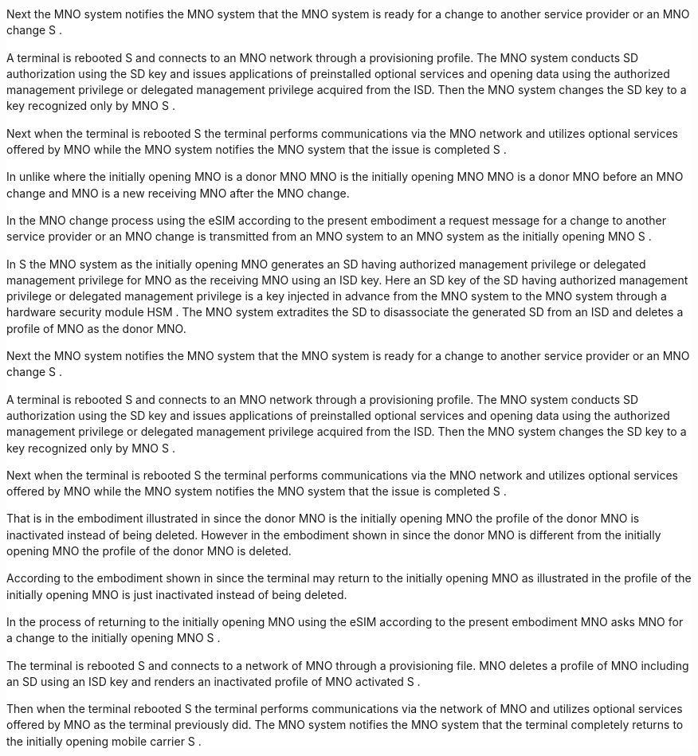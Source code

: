 Next the MNO system notifies the MNO system that the MNO system is ready for a change to another service provider or an MNO change S .

A terminal is rebooted S and connects to an MNO network through a provisioning profile. The MNO system conducts SD authorization using the SD key and issues applications of preinstalled optional services and opening data using the authorized management privilege or delegated management privilege acquired from the ISD. Then the MNO system changes the SD key to a key recognized only by MNO S .

Next when the terminal is rebooted S the terminal performs communications via the MNO network and utilizes optional services offered by MNO while the MNO system notifies the MNO system that the issue is completed S .

In unlike where the initially opening MNO is a donor MNO MNO is the initially opening MNO MNO is a donor MNO before an MNO change and MNO is a new receiving MNO after the MNO change.

In the MNO change process using the eSIM according to the present embodiment a request message for a change to another service provider or an MNO change is transmitted from an MNO system to an MNO system as the initially opening MNO S .

In S the MNO system as the initially opening MNO generates an SD having authorized management privilege or delegated management privilege for MNO as the receiving MNO using an ISD key. Here an SD key of the SD having authorized management privilege or delegated management privilege is a key injected in advance from the MNO system to the MNO system through a hardware security module HSM . The MNO system extradites the SD to disassociate the generated SD from an ISD and deletes a profile of MNO as the donor MNO.

Next the MNO system notifies the MNO system that the MNO system is ready for a change to another service provider or an MNO change S .

A terminal is rebooted S and connects to an MNO network through a provisioning profile. The MNO system conducts SD authorization using the SD key and issues applications of preinstalled optional services and opening data using the authorized management privilege or delegated management privilege acquired from the ISD. Then the MNO system changes the SD key to a key recognized only by MNO S .

Next when the terminal is rebooted S the terminal performs communications via the MNO network and utilizes optional services offered by MNO while the MNO system notifies the MNO system that the issue is completed S .

That is in the embodiment illustrated in since the donor MNO is the initially opening MNO the profile of the donor MNO is inactivated instead of being deleted. However in the embodiment shown in since the donor MNO is different from the initially opening MNO the profile of the donor MNO is deleted.

According to the embodiment shown in since the terminal may return to the initially opening MNO as illustrated in the profile of the initially opening MNO is just inactivated instead of being deleted.

In the process of returning to the initially opening MNO using the eSIM according to the present embodiment MNO asks MNO for a change to the initially opening MNO S .

The terminal is rebooted S and connects to a network of MNO through a provisioning file. MNO deletes a profile of MNO including an SD using an ISD key and renders an inactivated profile of MNO activated S .

Then when the terminal rebooted S the terminal performs communications via the network of MNO and utilizes optional services offered by MNO as the terminal previously did. The MNO system notifies the MNO system that the terminal completely returns to the initially opening mobile carrier S .
